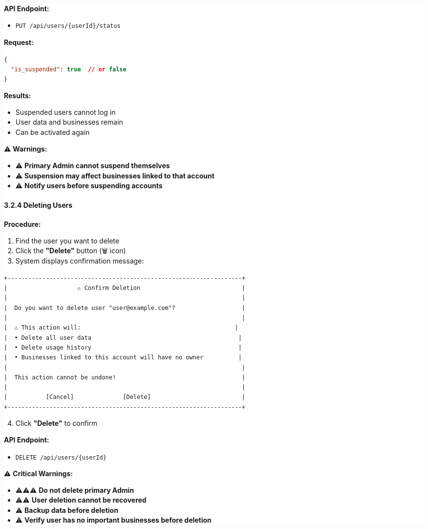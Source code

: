 **API Endpoint:**
- `PUT /api/users/{userId}/status`

**Request:**
```json
{
  "is_suspended": true  // or false
}
```

**Results:**
- Suspended users cannot log in
- User data and businesses remain
- Can be activated again

⚠️ **Warnings:**
- ⚠️ **Primary Admin cannot suspend themselves**
- ⚠️ **Suspension may affect businesses linked to that account**
- ⚠️ **Notify users before suspending accounts**

#### 3.2.4 Deleting Users

**Procedure:**

1. Find the user you want to delete
2. Click the **"Delete"** button (🗑️ icon)
3. System displays confirmation message:

```
+-------------------------------------------------------------------+
|                    ⚠️ Confirm Deletion                             |
|                                                                   |
|  Do you want to delete user "user@example.com"?                   |
|                                                                   |
|  ⚠️ This action will:                                            |
|  • Delete all user data                                          |
|  • Delete usage history                                          |
|  • Businesses linked to this account will have no owner          |
|                                                                   |
|  This action cannot be undone!                                    |
|                                                                   |
|           [Cancel]              [Delete]                          |
+-------------------------------------------------------------------+
```

4. Click **"Delete"** to confirm

**API Endpoint:**
- `DELETE /api/users/{userId}`

⚠️ **Critical Warnings:**
- ⚠️⚠️⚠️ **Do not delete primary Admin**
- ⚠️⚠️ **User deletion cannot be recovered**
- ⚠️ **Backup data before deletion**
- ⚠️ **Verify user has no important businesses before deletion**
